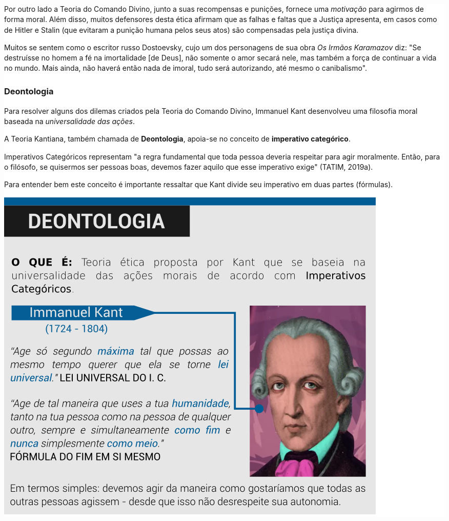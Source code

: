 Por outro lado a Teoria do Comando Divino, junto a suas recompensas e punições, fornece uma *motivação* para agirmos de forma moral. Além disso, muitos defensores desta ética afirmam que as falhas e faltas que a Justiça apresenta, em casos como de Hitler e Stalin (que evitaram a punição humana pelos seus atos) são compensadas pela justiça divina.

Muitos se sentem como o escritor russo Dostoevsky, cujo um dos personagens de sua obra *Os Irmãos Karamazov* diz: "Se destruísse no homem a fé na imortalidade [de Deus], não somente o amor secará nele, mas também a força de continuar a vida no mundo. Mais ainda, não haverá então nada de imoral, tudo será autorizando, até mesmo o canibalismo".

### Deontologia

Para resolver alguns dos dilemas criados pela Teoria do Comando Divino, Immanuel Kant desenvolveu uma filosofia moral baseada na *universalidade das ações*. 

A Teoria Kantiana, também chamada de **Deontologia**, apoia-se no conceito de **imperativo categórico**.

Imperativos Categóricos representam "a regra fundamental que toda pessoa deveria respeitar para agir moralmente. Então, para o filósofo, se quisermos ser pessoas boas, devemos fazer aquilo que esse imperativo exige" (TATIM, 2019a).

Para entender bem este conceito é importante ressaltar que Kant divide seu imperativo em duas partes (fórmulas).

![teoria-kantiana-deontologia](../../../../assets/media/img/etica/teoria-katiana-deontologia.png)
